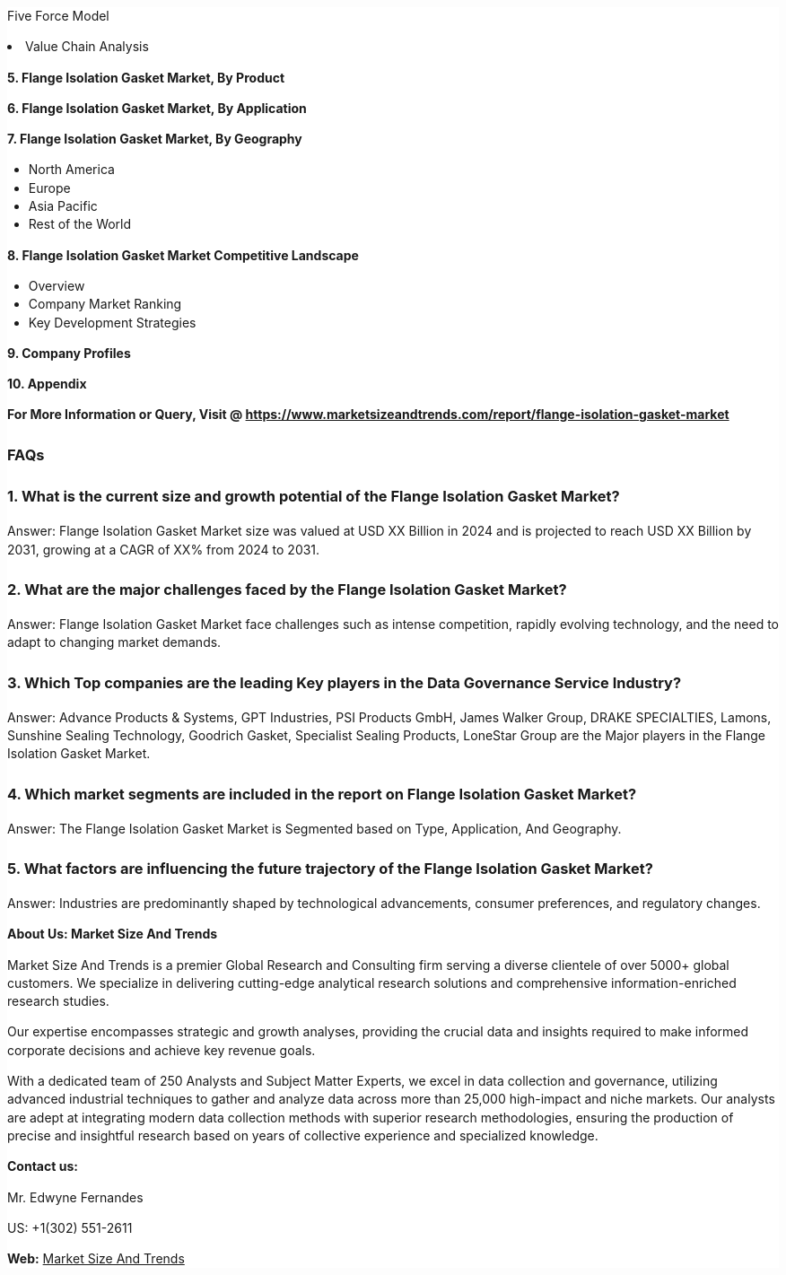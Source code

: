 Five Force Model</span></li><li><span class="">Value Chain Analysis</span></li></ul></div><div class="" data-test-id=""><p><strong><span class="">5. Flange Isolation Gasket Market, By Product</span></strong></p></div><div class="" data-test-id=""><p><strong><span class="">6. Flange Isolation Gasket Market, By Application</span></strong></p></div><div class="" data-test-id=""><p><strong><span class="">7. Flange Isolation Gasket Market, By Geography</span></strong></p></div><div class="" data-test-id=""><ul><li><span class="">North America</span></li><li><span class="">Europe</span></li><li><span class="">Asia Pacific</span></li><li><span class="">Rest of the World</span></li></ul></div><div class="" data-test-id=""><p><strong><span class="">8. Flange Isolation Gasket Market Competitive Landscape</span></strong></p></div><div class="" data-test-id=""><ul><li><span class="">Overview</span></li><li><span class="">Company Market Ranking</span></li><li><span class="">Key Development Strategies</span></li></ul></div><div class="" data-test-id=""><p><strong><span class="">9. Company Profiles</span></strong></p></div><div class="" data-test-id=""><p><strong><span class="">10. Appendix</span></strong></p></div><div class="" data-test-id=""><p><strong><span class="">For More Information or Query, Visit @ <a href="https://www.marketsizeandtrends.com/report/flange-isolation-gasket-market" target="_blank">https://www.marketsizeandtrends.com/report/flange-isolation-gasket-market</a></span></strong></p></div><div class="" data-test-id=""><div class="article-main__content" data-test-id="publishing-text-block"><h3><strong><span class="">FAQs</span></strong></h3></div><div class="article-main__content" data-test-id="publishing-text-block"><h3><span class="">1. What is the current size and growth potential of the Flange Isolation Gasket Market?</span></h3></div><div class="article-main__content" data-test-id="publishing-text-block"><p><span class="font-[700]">Answer</span><span class="">: Flange Isolation Gasket Market size was valued at USD XX Billion in 2024 and is projected to reach USD XX Billion by 2031, growing at a CAGR of XX% from 2024 to 2031.</span></p></div><div class="article-main__content" data-test-id="publishing-text-block"><h3><span class="">2. What are the major challenges faced by the Flange Isolation Gasket Market?</span></h3></div><div class="article-main__content" data-test-id="publishing-text-block"><p><span class="font-[700]">Answer</span><span class="">: Flange Isolation Gasket Market face challenges such as intense competition, rapidly evolving technology, and the need to adapt to changing market demands.</span></p></div><div class="article-main__content" data-test-id="publishing-text-block"><h3><span class="">3. Which Top companies are the leading Key players in the Data Governance Service Industry?</span></h3></div><div class="article-main__content" data-test-id="publishing-text-block"><p><span class="font-[700]">Answer</span><span class="">: Advance Products & Systems, GPT Industries, PSI Products GmbH, James Walker Group, DRAKE SPECIALTIES, Lamons, Sunshine Sealing Technology, Goodrich Gasket, Specialist Sealing Products, LoneStar Group are the Major players in the Flange Isolation Gasket Market.</span></p></div><div class="article-main__content" data-test-id="publishing-text-block"><h3><span class="">4. Which market segments are included in the report on Flange Isolation Gasket Market?</span></h3></div><div class="article-main__content" data-test-id="publishing-text-block"><p><span class="font-[700]">Answer</span><span class="">: The Flange Isolation Gasket Market is Segmented based on Type, Application, And Geography.</span></p></div><div class="article-main__content" data-test-id="publishing-text-block"><h3><span class="">5. What factors are influencing the future trajectory of the Flange Isolation Gasket Market?</span></h3></div><div class="article-main__content" data-test-id="publishing-text-block"><p><span class="font-[700]">Answer:</span><span class="">&nbsp;Industries are predominantly shaped by technological advancements, consumer preferences, and regulatory changes.</span></p></div><p><strong><span class="">About Us: Market Size And Trends</span></strong></p></div><div class="" data-test-id=""><p><span class="">Market Size And Trends is a premier Global Research and Consulting firm serving a diverse clientele of over 5000+ global customers. We specialize in delivering cutting-edge analytical research solutions and comprehensive information-enriched research studies.</span></p></div><div class="" data-test-id=""><p><span class="">Our expertise encompasses strategic and growth analyses, providing the crucial data and insights required to make informed corporate decisions and achieve key revenue goals.</span></p></div><div class="" data-test-id=""><p><span class="">With a dedicated team of 250 Analysts and Subject Matter Experts, we excel in data collection and governance, utilizing advanced industrial techniques to gather and analyze data across more than 25,000 high-impact and niche markets. Our analysts are adept at integrating modern data collection methods with superior research methodologies, ensuring the production of precise and insightful research based on years of collective experience and specialized knowledge.</span></p></div><div class="" data-test-id=""><p><strong><span class="">Contact us:</span></strong></p></div><div class="" data-test-id=""><p><span class="">Mr. Edwyne Fernandes</span></p></div><div class="" data-test-id=""><p><span class="">US: +1(302) 551-2611<br /></span></p><p><span class=""><strong>Web:</strong> <a href="https://www.marketsizeandtrends.com/" target="_blank">Market Size And Trends</a></span></p></div>
